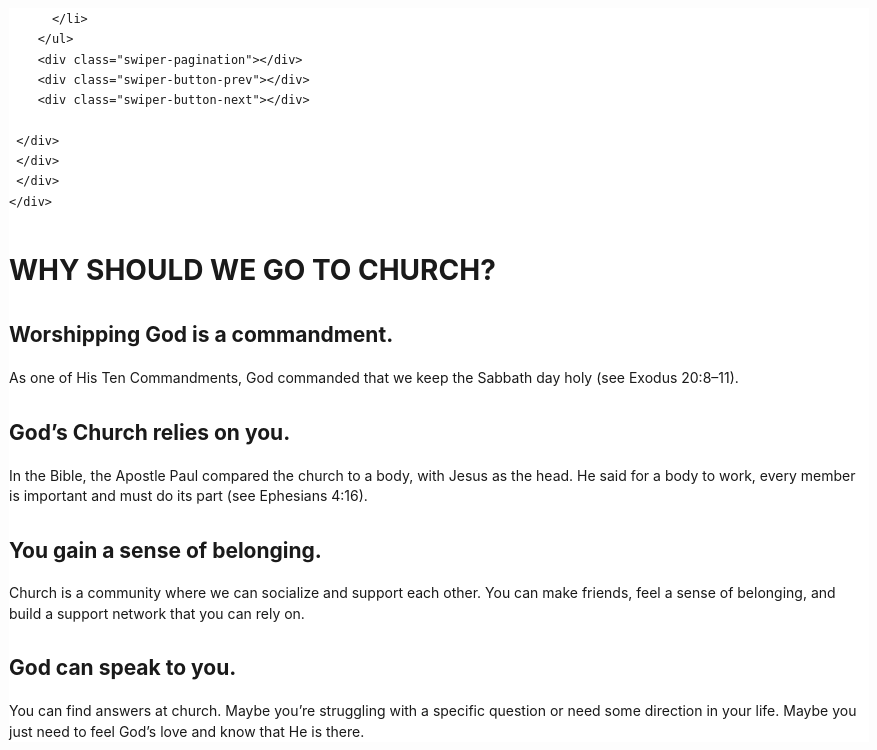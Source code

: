           </li>
        </ul>
        <div class="swiper-pagination"></div>
        <div class="swiper-button-prev"></div>
        <div class="swiper-button-next"></div>

     </div>
     </div>
     </div> 
    </div>



<div id="why">
    <div class="container">
        <h1 class="sub-title">
            WHY SHOULD WE GO TO CHURCH?
        </h1>
        <div class="reason-list">
            <div>
                <h2>
                Worshipping God is a commandment. 
                </h2>
                <p>
                    As one of His Ten Commandments, God commanded
                    that we keep the Sabbath day holy (see Exodus 20:8–11).
                </p>
            </div>
            <div>
                <h2>
                    God’s Church relies on you. 
                </h2>
                <p>
                    In the Bible, the Apostle Paul compared the church to a body,
                    with Jesus as the head. He said for a body to work,
                    every member is important and must do its part (see Ephesians 4:16). 
                </p>
            </div>
            <div>
                <h2>
                    You gain a sense of belonging. 
                </h2>
                <p>
                    Church is a community where we can socialize and support each other.
                    You can make friends, feel a sense of belonging,
                    and build a support network that you can rely on.   
                </p>
            </div>
            <div>
                <h2>
                    God can speak to you.
                </h2>
                <p>
                    You can find answers at church. Maybe you’re struggling with a specific
                    question or need some direction in your life.
                    Maybe you just need to feel God’s love and know that He is there. 
                </p>
            </div>
        </div>
    </div>
</div>
